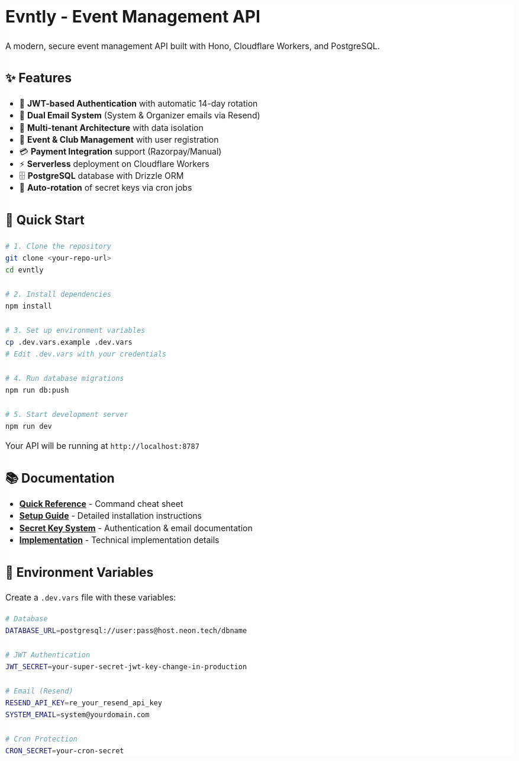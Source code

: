 # Evntly - Event Management API

A modern, secure event management API built with Hono, Cloudflare Workers, and PostgreSQL.

## ✨ Features

- 🔐 **JWT-based Authentication** with automatic 14-day rotation
- 📧 **Dual Email System** (System & Organizer emails via Resend)
- 🏢 **Multi-tenant Architecture** with data isolation
- 🎫 **Event & Club Management** with user registration
- 💳 **Payment Integration** support (Razorpay/Manual)
- ⚡ **Serverless** deployment on Cloudflare Workers
- 🗄️ **PostgreSQL** database with Drizzle ORM
- 🔄 **Auto-rotation** of secret keys via cron jobs

## 🚀 Quick Start

```bash
# 1. Clone the repository
git clone <your-repo-url>
cd evntly

# 2. Install dependencies
npm install

# 3. Set up environment variables
cp .dev.vars.example .dev.vars
# Edit .dev.vars with your credentials

# 4. Run database migrations
npm run db:push

# 5. Start development server
npm run dev
```

Your API will be running at `http://localhost:8787`

## 📚 Documentation

- **[Quick Reference](QUICK_REFERENCE.md)** - Command cheat sheet
- **[Setup Guide](SETUP_GUIDE.md)** - Detailed installation instructions
- **[Secret Key System](SECRET_KEY_SYSTEM.md)** - Authentication & email documentation
- **[Implementation](IMPLEMENTATION.md)** - Technical implementation details

## 🔑 Environment Variables

Create a `.dev.vars` file with these variables:

```bash
# Database
DATABASE_URL=postgresql://user:pass@host.neon.tech/dbname

# JWT Authentication
JWT_SECRET=your-super-secret-jwt-key-change-in-production

# Email (Resend)
RESEND_API_KEY=re_your_resend_api_key
SYSTEM_EMAIL=system@yourdomain.com

# Cron Protection
CRON_SECRET=your-cron-secret

```